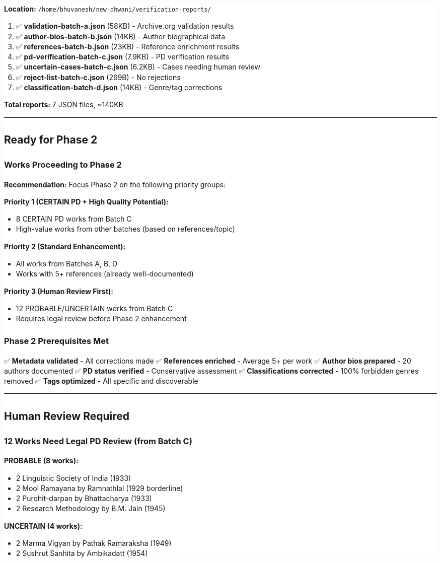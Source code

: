 **Location:** `/home/bhuvanesh/new-dhwani/verification-reports/`

1. ✅ **validation-batch-a.json** (58KB) - Archive.org validation results
2. ✅ **author-bios-batch-b.json** (14KB) - Author biographical data
3. ✅ **references-batch-b.json** (23KB) - Reference enrichment results
4. ✅ **pd-verification-batch-c.json** (7.9KB) - PD verification results
5. ✅ **uncertain-cases-batch-c.json** (6.2KB) - Cases needing human review
6. ✅ **reject-list-batch-c.json** (269B) - No rejections
7. ✅ **classification-batch-d.json** (14KB) - Genre/tag corrections

**Total reports:** 7 JSON files, ~140KB

---

## Ready for Phase 2

### Works Proceeding to Phase 2

**Recommendation:** Focus Phase 2 on the following priority groups:

**Priority 1 (CERTAIN PD + High Quality Potential):**
- 8 CERTAIN PD works from Batch C
- High-value works from other batches (based on references/topic)

**Priority 2 (Standard Enhancement):**
- All works from Batches A, B, D
- Works with 5+ references (already well-documented)

**Priority 3 (Human Review First):**
- 12 PROBABLE/UNCERTAIN works from Batch C
- Requires legal review before Phase 2 enhancement

### Phase 2 Prerequisites Met

✅ **Metadata validated** - All corrections made
✅ **References enriched** - Average 5+ per work
✅ **Author bios prepared** - 20 authors documented
✅ **PD status verified** - Conservative assessment
✅ **Classifications corrected** - 100% forbidden genres removed
✅ **Tags optimized** - All specific and discoverable

---

## Human Review Required

### 12 Works Need Legal PD Review (from Batch C)

**PROBABLE (8 works):**
- 2 Linguistic Society of India (1933)
- 2 Mool Ramayana by Ramnathlal (1929 borderline)
- 2 Purohit-darpan by Bhattacharya (1933)
- 2 Research Methodology by B.M. Jain (1945)

**UNCERTAIN (4 works):**
- 2 Marma Vigyan by Pathak Ramaraksha (1949)
- 2 Sushrut Sanhita by Ambikadatt (1954)

